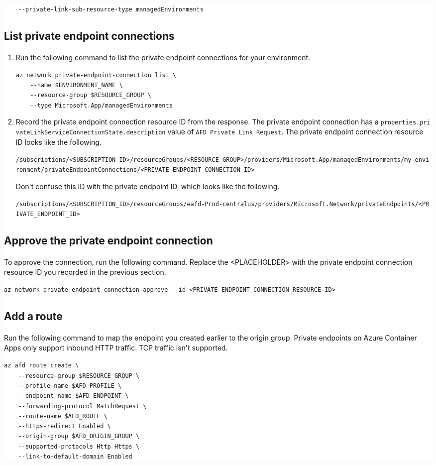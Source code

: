 ```azurecli
    --private-link-sub-resource-type managedEnvironments
```

## List private endpoint connections

1. Run the following command to list the private endpoint connections for your environment.

    ```azurecli
    az network private-endpoint-connection list \
        --name $ENVIRONMENT_NAME \
        --resource-group $RESOURCE_GROUP \
        --type Microsoft.App/managedEnvironments
    ```

1. Record the private endpoint connection resource ID from the response. The private endpoint connection has a `properties.privateLinkServiceConnectionState.description` value of `AFD Private Link Request`. The private endpoint connection resource ID looks like the following.

    ```
    /subscriptions/<SUBSCRIPTION_ID>/resourceGroups/<RESOURCE_GROUP>/providers/Microsoft.App/managedEnvironments/my-environment/privateEndpointConnections/<PRIVATE_ENDPOINT_CONNECTION_ID>
    ```

    Don't confuse this ID with the private endpoint ID, which looks like the following.

    ```
    /subscriptions/<SUBSCRIPTION_ID>/resourceGroups/eafd-Prod-centralus/providers/Microsoft.Network/privateEndpoints/<PRIVATE_ENDPOINT_ID>
    ```

## Approve the private endpoint connection

To approve the connection, run the following command. Replace the \<PLACEHOLDER\> with the private endpoint connection resource ID you recorded in the previous section.

```azurecli
az network private-endpoint-connection approve --id <PRIVATE_ENDPOINT_CONNECTION_RESOURCE_ID>
```

## Add a route

Run the following command to map the endpoint you created earlier to the origin group. Private endpoints on Azure Container Apps only support inbound HTTP traffic. TCP traffic isn't supported.

```azurecli
az afd route create \
    --resource-group $RESOURCE_GROUP \
    --profile-name $AFD_PROFILE \
    --endpoint-name $AFD_ENDPOINT \
    --forwarding-protocol MatchRequest \
    --route-name $AFD_ROUTE \
    --https-redirect Enabled \
    --origin-group $AFD_ORIGIN_GROUP \
    --supported-protocols Http Https \
    --link-to-default-domain Enabled
```
